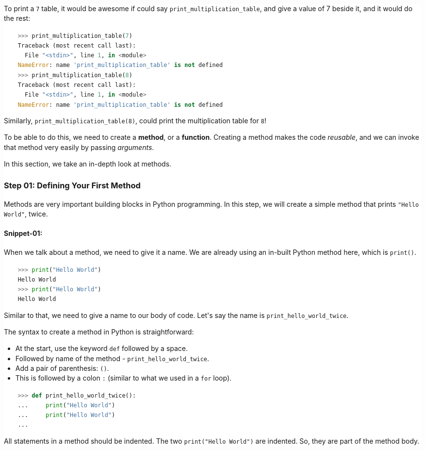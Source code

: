 To print a ```7``` table, it would be awesome if could say ```print_multiplication_table```, and give a value of 7 beside it, and it would do the rest:

```py
	>>> print_multiplication_table(7)
	Traceback (most recent call last):
	  File "<stdin>", line 1, in <module>
	NameError: name 'print_multiplication_table' is not defined
	>>> print_multiplication_table(8)
	Traceback (most recent call last):
	  File "<stdin>", line 1, in <module>
	NameError: name 'print_multiplication_table' is not defined

```

Similarly, ```print_multiplication_table(8)```, could print the multiplication table for ```8```! 

To be able to do this, we need to create a **method**, or a **function**. Creating a method makes the code *reusable*, and we can invoke that method very easily by passing *arguments*. 

In this section, we take an in-depth look at methods. 

### Step 01: Defining Your First Method

Methods are very important building blocks in Python programming. In this step, we will create a simple method that prints ```"Hello World"```, twice. 

#### Snippet-01:

When we talk about a method, we need to give it a name. We are already using an in-built Python method here, which is ```print()```.

```py
	>>> print("Hello World")
	Hello World
	>>> print("Hello World")
	Hello World

```

 Similar to that, we need to give a name to our body of code. Let's say the name is ```print_hello_world_twice```. 

The syntax to create a method in Python is straightforward: 
* At the start, use the keyword ```def``` followed by a space.
* Followed by name of the method - `print_hello_world_twice`.
* Add a pair of parenthesis: ```()```.  
* This is followed by a colon ```:``` (similar to what we used in a  ```for``` loop). 


```py
	>>> def print_hello_world_twice():
	...     print("Hello World")
	...     print("Hello World")
	... 
```
All statements in a method should be indented. The two `print("Hello World")` are indented. So, they are part of the method body.
